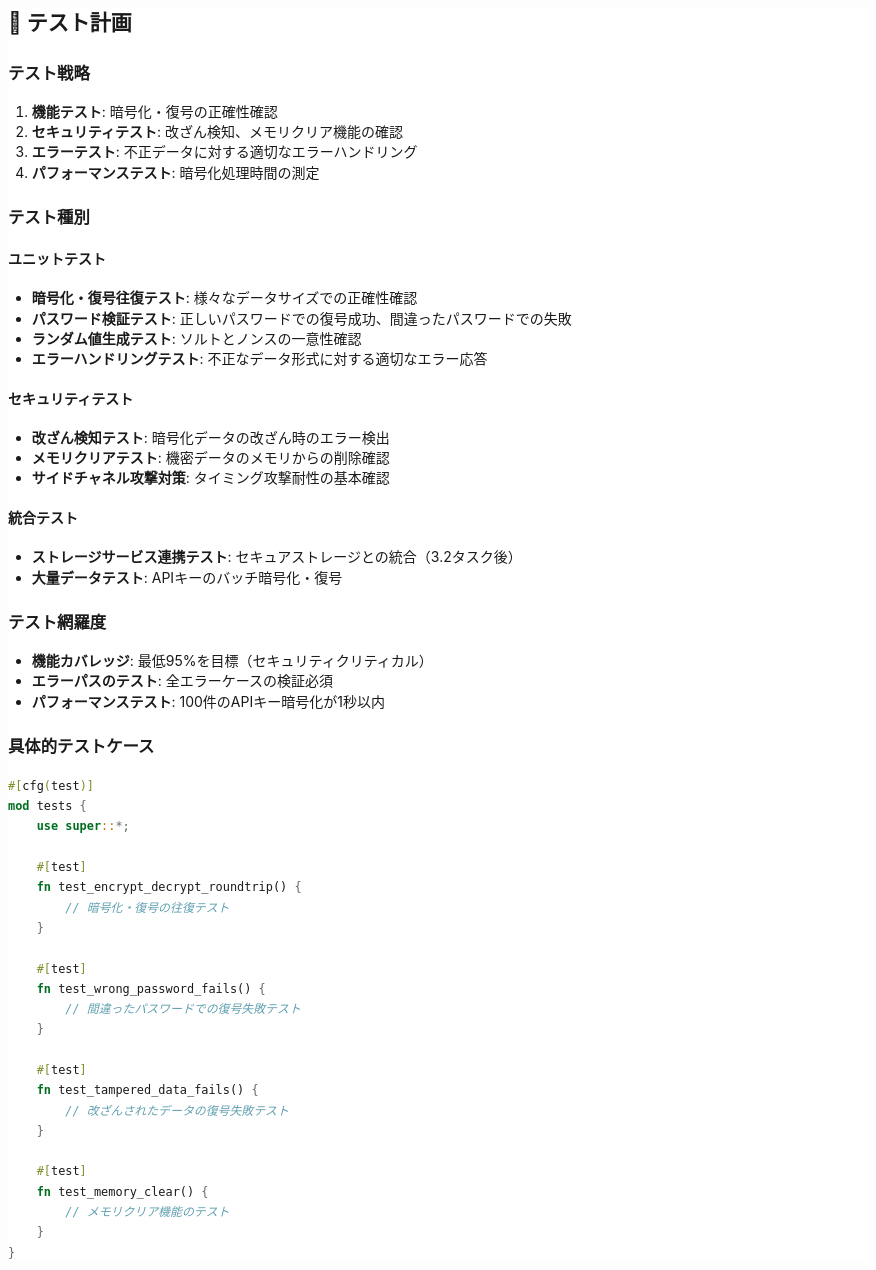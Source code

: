 ## 🧪 テスト計画

### テスト戦略
1. **機能テスト**: 暗号化・復号の正確性確認
2. **セキュリティテスト**: 改ざん検知、メモリクリア機能の確認
3. **エラーテスト**: 不正データに対する適切なエラーハンドリング
4. **パフォーマンステスト**: 暗号化処理時間の測定

### テスト種別

#### ユニットテスト
- **暗号化・復号往復テスト**: 様々なデータサイズでの正確性確認
- **パスワード検証テスト**: 正しいパスワードでの復号成功、間違ったパスワードでの失敗
- **ランダム値生成テスト**: ソルトとノンスの一意性確認
- **エラーハンドリングテスト**: 不正なデータ形式に対する適切なエラー応答

#### セキュリティテスト
- **改ざん検知テスト**: 暗号化データの改ざん時のエラー検出
- **メモリクリアテスト**: 機密データのメモリからの削除確認
- **サイドチャネル攻撃対策**: タイミング攻撃耐性の基本確認

#### 統合テスト
- **ストレージサービス連携テスト**: セキュアストレージとの統合（3.2タスク後）
- **大量データテスト**: APIキーのバッチ暗号化・復号

### テスト網羅度
- **機能カバレッジ**: 最低95%を目標（セキュリティクリティカル）
- **エラーパスのテスト**: 全エラーケースの検証必須
- **パフォーマンステスト**: 100件のAPIキー暗号化が1秒以内

### 具体的テストケース
```rust
#[cfg(test)]
mod tests {
    use super::*;

    #[test]
    fn test_encrypt_decrypt_roundtrip() {
        // 暗号化・復号の往復テスト
    }

    #[test]
    fn test_wrong_password_fails() {
        // 間違ったパスワードでの復号失敗テスト
    }

    #[test]
    fn test_tampered_data_fails() {
        // 改ざんされたデータの復号失敗テスト
    }

    #[test]
    fn test_memory_clear() {
        // メモリクリア機能のテスト
    }
}
```
